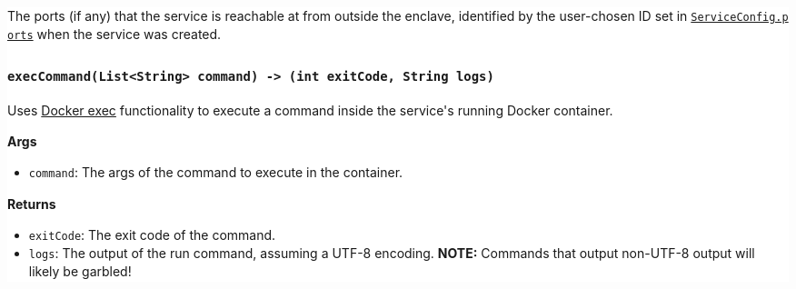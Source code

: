 The ports (if any) that the service is reachable at from outside the enclave, identified by the user-chosen ID set in [`ServiceConfig.ports`](./starlark-reference/service-config.md) when the service was created.

### `execCommand(List<String> command) -> (int exitCode, String logs)`
Uses [Docker exec](https://docs.docker.com/engine/reference/commandline/exec/) functionality to execute a command inside the service's running Docker container.

**Args**

* `command`: The args of the command to execute in the container.

**Returns**

* `exitCode`: The exit code of the command.
* `logs`: The output of the run command, assuming a UTF-8 encoding. **NOTE:** Commands that output non-UTF-8 output will likely be garbled!






[kurtosis-client-libs]: https://github.com/kurtosis-tech/kurtosis/tree/main/api

[servicelogsstreamcontent]: #servicelogsstreamcontent
[servicelog]: #servicelog

[enclavecontext]: #enclavecontext
[enclavecontext_runstarlarkscript]: #runstarlarkscriptstring-serializedstarlarkscript-starlarkrunconfig-runconfig---streamstarlarkrunresponseline-responselines-error-error
[enclavecontext_runstarlarkpackage]: #runstarlarkpackagestring-packagerootpath-starlarkrunconfig-starlarkrunconfig---streamstarlarkrunresponseline-responselines-error-error
[enclavecontext_runstarlarkremotepackage]: #runstarlarkremotepackagestring-packageid-starlarkrunconfig-starlarkrunconfig---streamstarlarkrunresponseline-responselines-error-error

[starlarkrunresponseline]: #starlarkrunresponseline
[starlarkinstruction]: #starlarkinstruction
[starlarkinstructionresult]: #starlarkinstructionresult
[starlarkerror]: #starlarkerror
[starlarkrunprogress]: #starlarkrunprogress
[starlarkrunfinishedevent]: #starlarkrunfinishedevent
[starlarkwarning]: #starlarkwarning
[starlarkrunresult]: #starlarkrunresult
[starlarkrunconfig]: #starlarkrunconfig

[servicecontext]: #servicecontext
[servicecontext_getpublicports]: #getpublicports---mapportid-portspec

[loglinefilter]: #loglinefilter
[google_re2_syntax_docs]: https://github.com/google/re2/wiki/Syntax

[enclaveinfo]: #enclaveinfo
[enclaves]: #enclaves

[identifier]: ../advanced-concepts/resource-identifier.md
[enclave-identifiers]: #enclaveidentifiers
[service-identifiers]: #serviceidentifiers
